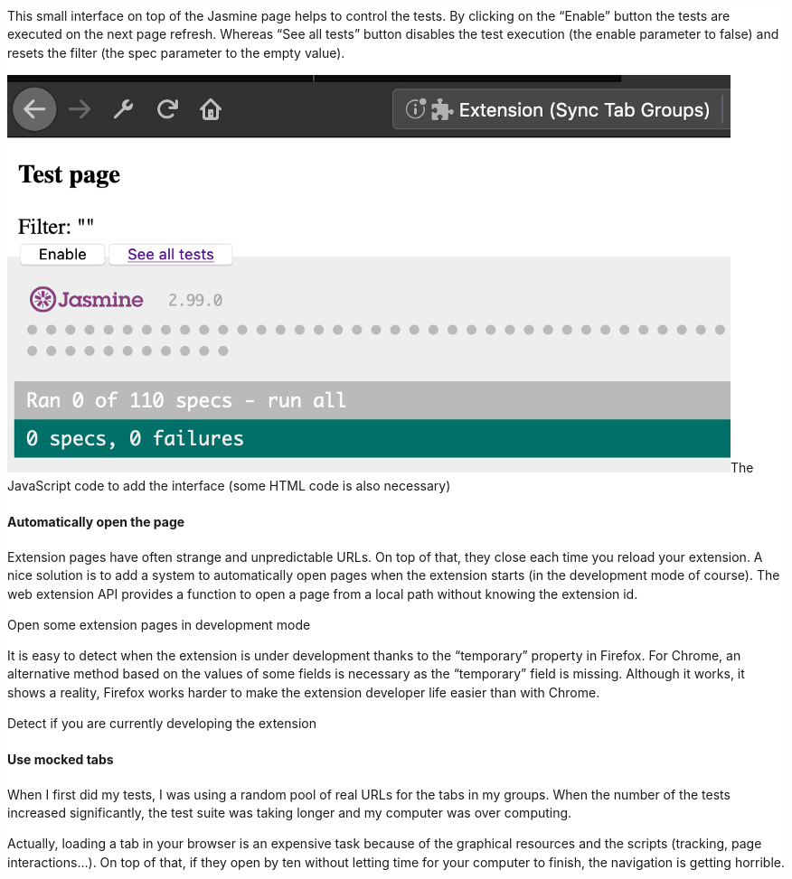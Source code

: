 This small interface on top of the Jasmine page helps to control the tests. By clicking on the “Enable” button the tests are executed on the next page refresh. Whereas “See all tests” button disables the test execution (the enable parameter to false) and resets the filter (the spec parameter to the empty value).

![The Jasmine page custom interface](./asset-4.png)The JavaScript code to add the interface (some HTML code is also necessary)

#### Automatically **open the page**

Extension pages have often strange and unpredictable URLs. On top of that, they close each time you reload your extension. A nice solution is to add a system to automatically open pages when the extension starts (in the development mode of course). The web extension API provides a function to open a page from a local path without knowing the extension id.

Open some extension pages in development mode

It is easy to detect when the extension is under development thanks to the “temporary” property in Firefox. For Chrome, an alternative method based on the values of some fields is necessary as the “temporary” field is missing. Although it works, it shows a reality, Firefox works harder to make the extension developer life easier than with Chrome.

Detect if you are currently developing the extension

#### **Use mocked tabs**

When I first did my tests, I was using a random pool of real URLs for the tabs in my groups. When the number of the tests increased significantly, the test suite was taking longer and my computer was over computing.

Actually, loading a tab in your browser is an expensive task because of the graphical resources and the scripts (tracking, page interactions…). On top of that, if they open by ten without letting time for your computer to finish, the navigation is getting horrible.
